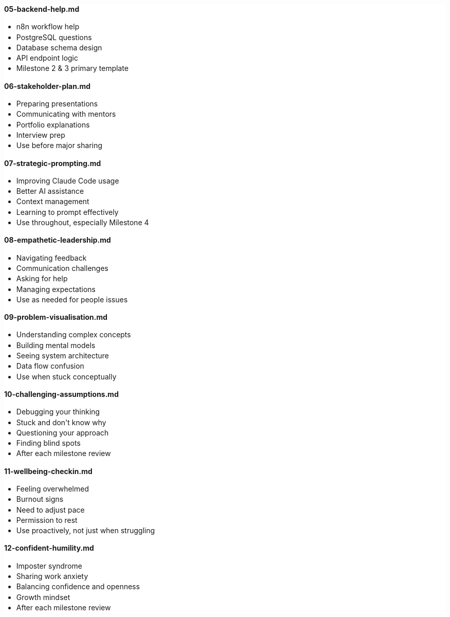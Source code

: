 **05-backend-help.md**
- n8n workflow help
- PostgreSQL questions
- Database schema design
- API endpoint logic
- Milestone 2 & 3 primary template

**06-stakeholder-plan.md**
- Preparing presentations
- Communicating with mentors
- Portfolio explanations
- Interview prep
- Use before major sharing

**07-strategic-prompting.md**
- Improving Claude Code usage
- Better AI assistance
- Context management
- Learning to prompt effectively
- Use throughout, especially Milestone 4

**08-empathetic-leadership.md**
- Navigating feedback
- Communication challenges
- Asking for help
- Managing expectations
- Use as needed for people issues

**09-problem-visualisation.md**
- Understanding complex concepts
- Building mental models
- Seeing system architecture
- Data flow confusion
- Use when stuck conceptually

**10-challenging-assumptions.md**
- Debugging your thinking
- Stuck and don't know why
- Questioning your approach
- Finding blind spots
- After each milestone review

**11-wellbeing-checkin.md**
- Feeling overwhelmed
- Burnout signs
- Need to adjust pace
- Permission to rest
- Use proactively, not just when struggling

**12-confident-humility.md**
- Imposter syndrome
- Sharing work anxiety
- Balancing confidence and openness
- Growth mindset
- After each milestone review

